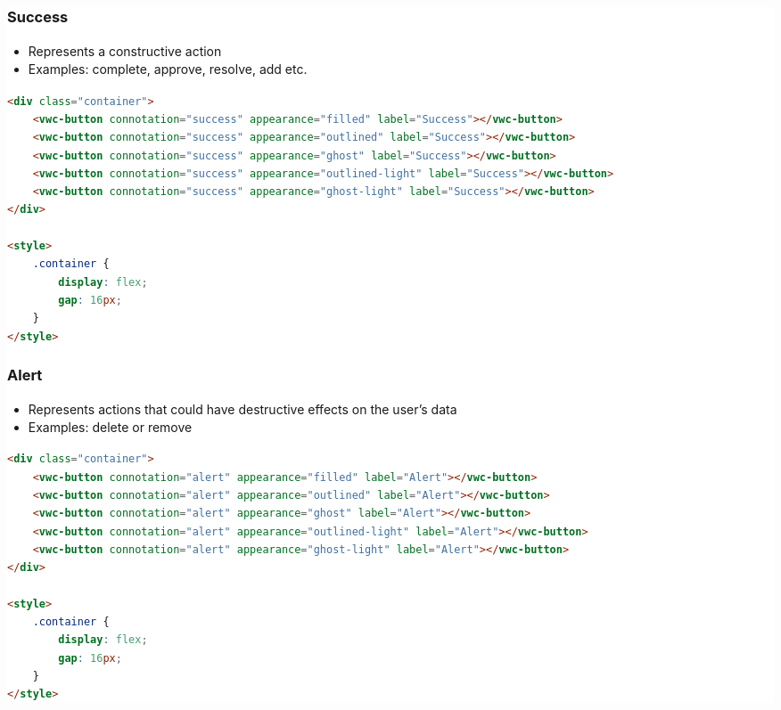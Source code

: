 </div>
</docs-do-dont>

### Success

<docs-do-dont no-gutters>
<div slot="description">

- Represents a constructive action
- Examples: complete, approve, resolve, add etc.

</div>
<div>

```html preview example 72px
<div class="container">
	<vwc-button connotation="success" appearance="filled" label="Success"></vwc-button>
	<vwc-button connotation="success" appearance="outlined" label="Success"></vwc-button>
	<vwc-button connotation="success" appearance="ghost" label="Success"></vwc-button>
	<vwc-button connotation="success" appearance="outlined-light" label="Success"></vwc-button>
	<vwc-button connotation="success" appearance="ghost-light" label="Success"></vwc-button>
</div>

<style>
	.container {
		display: flex;
		gap: 16px;
	}
</style>
```

</div>
</docs-do-dont>

### Alert

<docs-do-dont no-gutters>
<div slot="description">

- Represents actions that could have destructive effects on the user’s data
- Examples: delete or remove

</div>
<div>

```html preview example 72px
<div class="container">
	<vwc-button connotation="alert" appearance="filled" label="Alert"></vwc-button>
	<vwc-button connotation="alert" appearance="outlined" label="Alert"></vwc-button>
	<vwc-button connotation="alert" appearance="ghost" label="Alert"></vwc-button>
	<vwc-button connotation="alert" appearance="outlined-light" label="Alert"></vwc-button>
	<vwc-button connotation="alert" appearance="ghost-light" label="Alert"></vwc-button>
</div>

<style>
	.container {
		display: flex;
		gap: 16px;
	}
</style>
```
